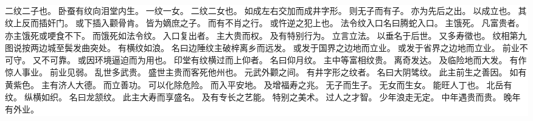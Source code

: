 二纹二子也。
卧蚕有纹向泪堂内生。
一纹一女。
二纹二女也。
如成左右交加而成井字形。
则无子而有子。
亦为先后之出。
以成立也。
其纹上反而插奸门。
或下插入颧骨肯。
皆为嫡庶之子。
而有不肖之行。
或忤逆之犯上也。
法令纹入口名曰腾蛇入口。
主饿死。
凡富贵者。
亦主饿死或哽食不下。
而饿死如法令纹。
入口复出者。
主大贵而权。
及有特别行为。
立言立法。
以垂名于后世。
又多寿徵也。
纹相第九图说按两边城至鬓发曲突处。
有横纹如浪。
名曰边陲纹主破梓离乡而远发。
或发于国界之边地而立业。
或发于省界之边地而立业。
前业不可守。
又不可靠。
或因环境逼迫而为用也。
印堂有纹横过而上仰者。
名曰仰月纹。
主中等富相纹贵。
离奇发达。
及临险地而大发。
有作惊人事业。
前业见弱。
乱世多武贵。
盛世主贵而客死他州也。
元武外颧之间。
有井字形之纹者。
名曰大阴骘纹。
此主前生之善因。
如有黄紫色。
主有济人大德。
而立善功。
可以化除危险。
而入平安地。
及增福寿之兆。
无子而生子。
无女而生女。
能旺人丁也。
北岳有纹。
纵横如织。
名曰龙颔纹。
此主大寿而享盛名。
及有专长之艺能。
特别之美术。
过人之才智。
少年浪走无定。
中年遇贵而贵。
晚年有外业。